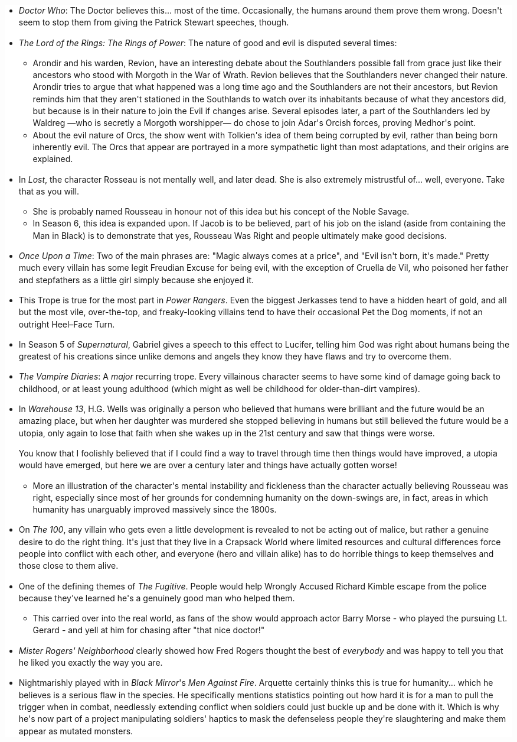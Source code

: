 -   _Doctor Who_: The Doctor believes this... most of the time. Occasionally, the humans around them prove them wrong. Doesn't seem to stop them from giving the Patrick Stewart speeches, though.
-   _The Lord of the Rings: The Rings of Power_: The nature of good and evil is disputed several times:
    -   Arondir and his warden, Revion, have an interesting debate about the Southlanders possible fall from grace just like their ancestors who stood with Morgoth in the War of Wrath. Revion believes that the Southlanders never changed their nature. Arondir tries to argue that what happened was a long time ago and the Southlanders are not their ancestors, but Revion reminds him that they aren't stationed in the Southlands to watch over its inhabitants because of what they ancestors did, but because is in their nature to join the Evil if changes arise. Several episodes later, a part of the Southlanders led by Waldreg —who is secretly a Morgoth worshipper— do chose to join Adar's Orcish forces, proving Medhor's point.
    -   About the evil nature of Orcs, the show went with Tolkien's idea of them being corrupted by evil, rather than being born inherently evil. The Orcs that appear are portrayed in a more sympathetic light than most adaptations, and their origins are explained.
-   In _Lost_, the character Rosseau is not mentally well, and later dead. She is also extremely mistrustful of... well, everyone. Take that as you will.
    -   She is probably named Rousseau in honour not of this idea but his concept of the Noble Savage.
    -   In Season 6, this idea is expanded upon. If Jacob is to be believed, part of his job on the island (aside from containing the Man in Black) is to demonstrate that yes, Rousseau Was Right and people ultimately make good decisions.
-   _Once Upon a Time_: Two of the main phrases are: "Magic always comes at a price", and "Evil isn't born, it's made." Pretty much every villain has some legit Freudian Excuse for being evil, with the exception of Cruella de Vil, who poisoned her father and stepfathers as a little girl simply because she enjoyed it.
-   This Trope is true for the most part in _Power Rangers_. Even the biggest Jerkasses tend to have a hidden heart of gold, and all but the most vile, over-the-top, and freaky-looking villains tend to have their occasional Pet the Dog moments, if not an outright Heel–Face Turn.
-   In Season 5 of _Supernatural_, Gabriel gives a speech to this effect to Lucifer, telling him God was right about humans being the greatest of his creations since unlike demons and angels they know they have flaws and try to overcome them.
-   _The Vampire Diaries_: A _major_ recurring trope. Every villainous character seems to have some kind of damage going back to childhood, or at least young adulthood (which might as well be childhood for older-than-dirt vampires).
-   In _Warehouse 13_, H.G. Wells was originally a person who believed that humans were brilliant and the future would be an amazing place, but when her daughter was murdered she stopped believing in humans but still believed the future would be a utopia, only again to lose that faith when she wakes up in the 21st century and saw that things were worse.
    
    You know that I foolishly believed that if I could find a way to travel through time then things would have improved, a utopia would have emerged, but here we are over a century later and things have actually gotten worse!
    
    -   More an illustration of the character's mental instability and fickleness than the character actually believing Rousseau was right, especially since most of her grounds for condemning humanity on the down-swings are, in fact, areas in which humanity has unarguably improved massively since the 1800s.
-   On _The 100_, any villain who gets even a little development is revealed to not be acting out of malice, but rather a genuine desire to do the right thing. It's just that they live in a Crapsack World where limited resources and cultural differences force people into conflict with each other, and everyone (hero and villain alike) has to do horrible things to keep themselves and those close to them alive.
-   One of the defining themes of _The Fugitive_. People would help Wrongly Accused Richard Kimble escape from the police because they've learned he's a genuinely good man who helped them.
    -   This carried over into the real world, as fans of the show would approach actor Barry Morse - who played the pursuing Lt. Gerard - and yell at him for chasing after "that nice doctor!"
-   _Mister Rogers' Neighborhood_ clearly showed how Fred Rogers thought the best of _everybody_ and was happy to tell you that he liked you exactly the way you are.
-   Nightmarishly played with in _Black Mirror_'s _Men Against Fire_. Arquette certainly thinks this is true for humanity... which he believes is a serious flaw in the species. He specifically mentions statistics pointing out how hard it is for a man to pull the trigger when in combat, needlessly extending conflict when soldiers could just buckle up and be done with it. Which is why he's now part of a project manipulating soldiers' haptics to mask the defenseless people they're slaughtering and make them appear as mutated monsters.
    